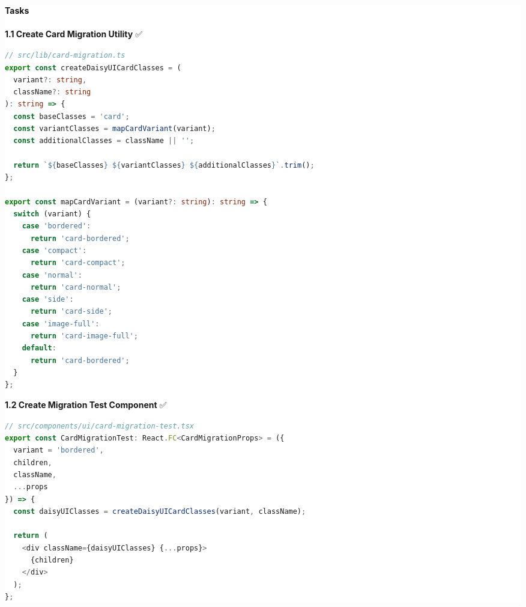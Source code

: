 #### **Tasks**

**1.1 Create Card Migration Utility** ✅

```typescript
// src/lib/card-migration.ts
export const createDaisyUICardClasses = (
  variant?: string,
  className?: string
): string => {
  const baseClasses = 'card';
  const variantClasses = mapCardVariant(variant);
  const additionalClasses = className || '';

  return `${baseClasses} ${variantClasses} ${additionalClasses}`.trim();
};

export const mapCardVariant = (variant?: string): string => {
  switch (variant) {
    case 'bordered':
      return 'card-bordered';
    case 'compact':
      return 'card-compact';
    case 'normal':
      return 'card-normal';
    case 'side':
      return 'card-side';
    case 'image-full':
      return 'card-image-full';
    default:
      return 'card-bordered';
  }
};
```

**1.2 Create Migration Test Component** ✅

```typescript
// src/components/ui/card-migration-test.tsx
export const CardMigrationTest: React.FC<CardMigrationProps> = ({
  variant = 'bordered',
  children,
  className,
  ...props
}) => {
  const daisyUIClasses = createDaisyUICardClasses(variant, className);

  return (
    <div className={daisyUIClasses} {...props}>
      {children}
    </div>
  );
};
```
